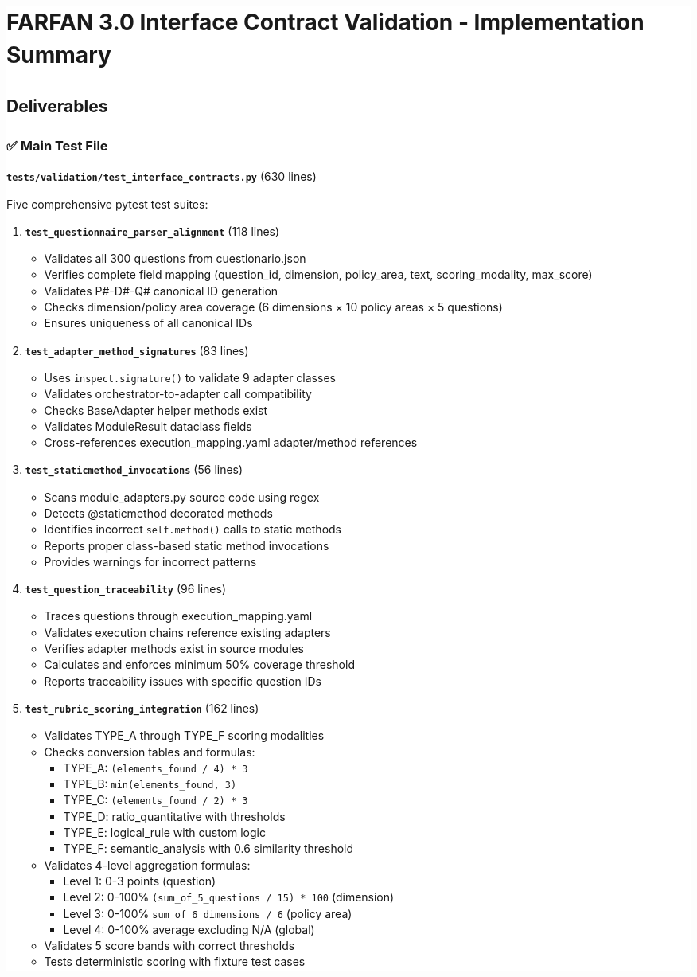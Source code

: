 # FARFAN 3.0 Interface Contract Validation - Implementation Summary

## Deliverables

### ✅ Main Test File
**`tests/validation/test_interface_contracts.py`** (630 lines)

Five comprehensive pytest test suites:

1. **`test_questionnaire_parser_alignment`** (118 lines)
   - Validates all 300 questions from cuestionario.json
   - Verifies complete field mapping (question_id, dimension, policy_area, text, scoring_modality, max_score)
   - Validates P#-D#-Q# canonical ID generation
   - Checks dimension/policy area coverage (6 dimensions × 10 policy areas × 5 questions)
   - Ensures uniqueness of all canonical IDs

2. **`test_adapter_method_signatures`** (83 lines)
   - Uses `inspect.signature()` to validate 9 adapter classes
   - Validates orchestrator-to-adapter call compatibility
   - Checks BaseAdapter helper methods exist
   - Validates ModuleResult dataclass fields
   - Cross-references execution_mapping.yaml adapter/method references

3. **`test_staticmethod_invocations`** (56 lines)
   - Scans module_adapters.py source code using regex
   - Detects @staticmethod decorated methods
   - Identifies incorrect `self.method()` calls to static methods
   - Reports proper class-based static method invocations
   - Provides warnings for incorrect patterns

4. **`test_question_traceability`** (96 lines)
   - Traces questions through execution_mapping.yaml
   - Validates execution chains reference existing adapters
   - Verifies adapter methods exist in source modules
   - Calculates and enforces minimum 50% coverage threshold
   - Reports traceability issues with specific question IDs

5. **`test_rubric_scoring_integration`** (162 lines)
   - Validates TYPE_A through TYPE_F scoring modalities
   - Checks conversion tables and formulas:
     - TYPE_A: `(elements_found / 4) * 3`
     - TYPE_B: `min(elements_found, 3)`
     - TYPE_C: `(elements_found / 2) * 3`
     - TYPE_D: ratio_quantitative with thresholds
     - TYPE_E: logical_rule with custom logic
     - TYPE_F: semantic_analysis with 0.6 similarity threshold
   - Validates 4-level aggregation formulas:
     - Level 1: 0-3 points (question)
     - Level 2: 0-100% `(sum_of_5_questions / 15) * 100` (dimension)
     - Level 3: 0-100% `sum_of_6_dimensions / 6` (policy area)
     - Level 4: 0-100% average excluding N/A (global)
   - Validates 5 score bands with correct thresholds
   - Tests deterministic scoring with fixture test cases
